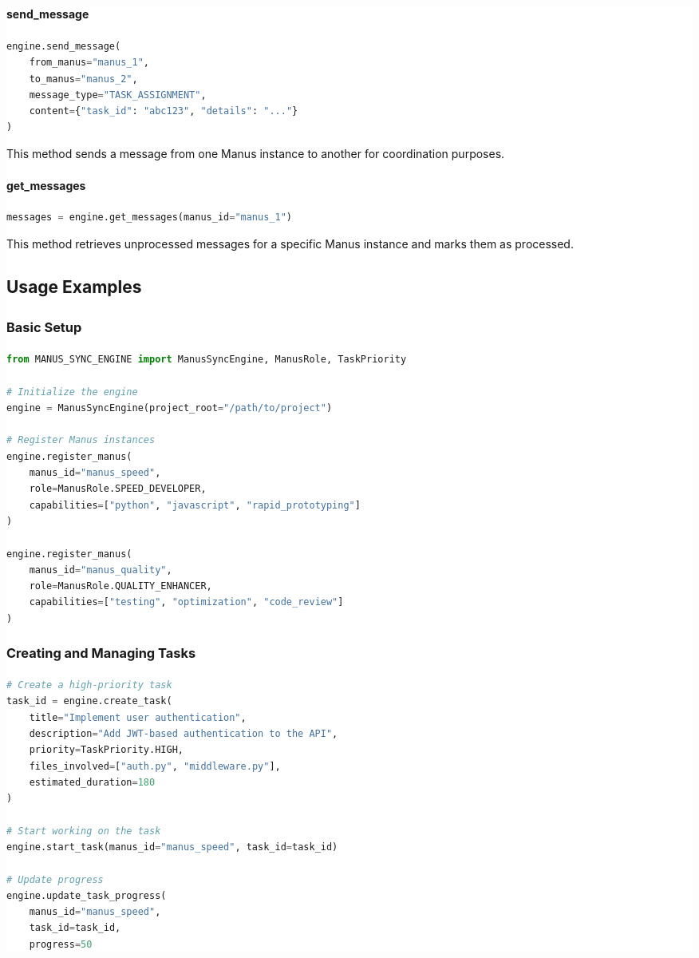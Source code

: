 #### send_message

```python
engine.send_message(
    from_manus="manus_1",
    to_manus="manus_2",
    message_type="TASK_ASSIGNMENT",
    content={"task_id": "abc123", "details": "..."}
)
```

This method sends a message from one Manus instance to another for coordination purposes.

#### get_messages

```python
messages = engine.get_messages(manus_id="manus_1")
```

This method retrieves unprocessed messages for a specific Manus instance and marks them as processed.

## Usage Examples

### Basic Setup

```python
from MANUS_SYNC_ENGINE import ManusSyncEngine, ManusRole, TaskPriority

# Initialize the engine
engine = ManusSyncEngine(project_root="/path/to/project")

# Register Manus instances
engine.register_manus(
    manus_id="manus_speed",
    role=ManusRole.SPEED_DEVELOPER,
    capabilities=["python", "javascript", "rapid_prototyping"]
)

engine.register_manus(
    manus_id="manus_quality",
    role=ManusRole.QUALITY_ENHANCER,
    capabilities=["testing", "optimization", "code_review"]
)
```

### Creating and Managing Tasks

```python
# Create a high-priority task
task_id = engine.create_task(
    title="Implement user authentication",
    description="Add JWT-based authentication to the API",
    priority=TaskPriority.HIGH,
    files_involved=["auth.py", "middleware.py"],
    estimated_duration=180
)

# Start working on the task
engine.start_task(manus_id="manus_speed", task_id=task_id)

# Update progress
engine.update_task_progress(
    manus_id="manus_speed",
    task_id=task_id,
    progress=50
```